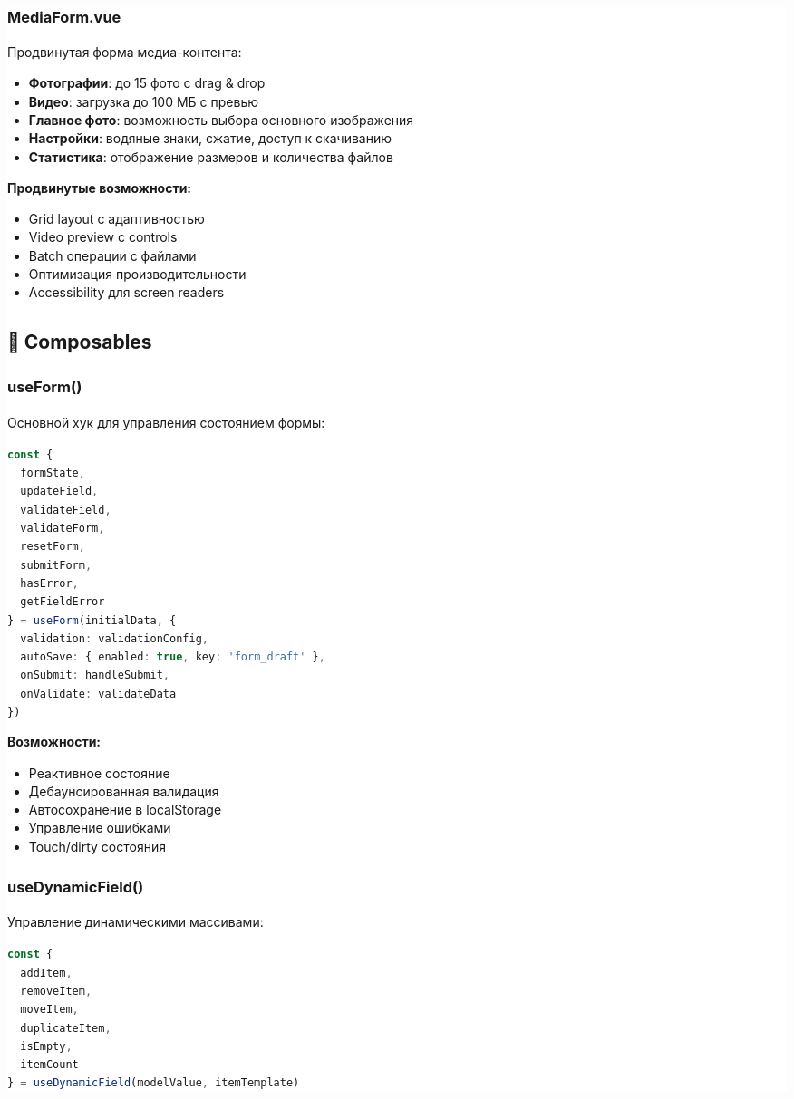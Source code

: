### MediaForm.vue
Продвинутая форма медиа-контента:
- **Фотографии**: до 15 фото с drag & drop
- **Видео**: загрузка до 100 МБ с превью
- **Главное фото**: возможность выбора основного изображения
- **Настройки**: водяные знаки, сжатие, доступ к скачиванию
- **Статистика**: отображение размеров и количества файлов

**Продвинутые возможности:**
- Grid layout с адаптивностью
- Video preview с controls
- Batch операции с файлами
- Оптимизация производительности
- Accessibility для screen readers

## 🔄 Composables

### useForm()
Основной хук для управления состоянием формы:

```typescript
const {
  formState,
  updateField,
  validateField,
  validateForm,
  resetForm,
  submitForm,
  hasError,
  getFieldError
} = useForm(initialData, {
  validation: validationConfig,
  autoSave: { enabled: true, key: 'form_draft' },
  onSubmit: handleSubmit,
  onValidate: validateData
})
```

**Возможности:**
- Реактивное состояние
- Дебаунсированная валидация
- Автосохранение в localStorage
- Управление ошибками
- Touch/dirty состояния

### useDynamicField()
Управление динамическими массивами:

```typescript
const {
  addItem,
  removeItem,
  moveItem,
  duplicateItem,
  isEmpty,
  itemCount
} = useDynamicField(modelValue, itemTemplate)
```
